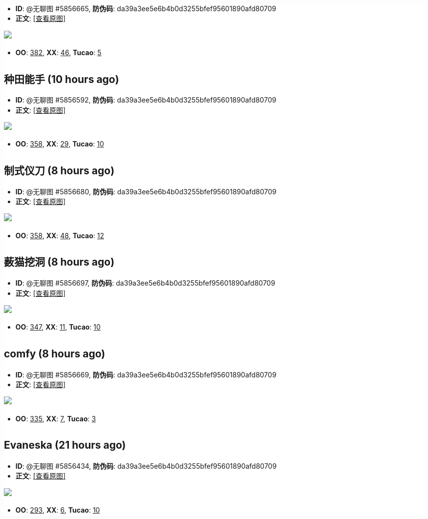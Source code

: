 - **ID**: @无聊图 #5856665, **防伪码**: da39a3ee5e6b4b0d3255bfef95601890afd80709
- **正文**: [[查看原图]](//img.toto.im/large/b750952bgy1hyr7p439scj20zk1rcthl.jpg)  

![](https://img.toto.im/mw600/b750952bgy1hyr7p439scj20zk1rcthl.jpg)
- **OO**: [382](https://jandan.net/t/5856665#tucao-like), **XX**: [46](https://jandan.net/t/5856665#tucao-unlike), **Tucao**: [5](https://jandan.net/t/5856665#tucao-list)

## 种田能手 (10 hours ago) 

- **ID**: @无聊图 #5856592, **防伪码**: da39a3ee5e6b4b0d3255bfef95601890afd80709
- **正文**: [[查看原图]](//img.toto.im/large/008HL3Tkly1hyrwoaoma6j30u00yjgqt.jpg)  

![](https://img.toto.im/mw600/008HL3Tkly1hyrwoaoma6j30u00yjgqt.jpg)
- **OO**: [358](https://jandan.net/t/5856592#tucao-like), **XX**: [29](https://jandan.net/t/5856592#tucao-unlike), **Tucao**: [10](https://jandan.net/t/5856592#tucao-list)

## 制式仪刀 (8 hours ago) 

- **ID**: @无聊图 #5856680, **防伪码**: da39a3ee5e6b4b0d3255bfef95601890afd80709
- **正文**: [[查看原图]](//img.toto.im/large/008HL3Tkly1hyrz3cg3g9j30sb0qo0uq.jpg)  

![](https://img.toto.im/mw600/008HL3Tkly1hyrz3cg3g9j30sb0qo0uq.jpg)
- **OO**: [358](https://jandan.net/t/5856680#tucao-like), **XX**: [48](https://jandan.net/t/5856680#tucao-unlike), **Tucao**: [12](https://jandan.net/t/5856680#tucao-list)

## 薮猫挖洞 (8 hours ago) 

- **ID**: @无聊图 #5856697, **防伪码**: da39a3ee5e6b4b0d3255bfef95601890afd80709
- **正文**: [[查看原图]](//img.toto.im/large/008HL3Tkly1hyrzhef5fjj30hg0n141c.jpg)  

![](https://img.toto.im/mw600/008HL3Tkly1hyrzhef5fjj30hg0n141c.jpg)
- **OO**: [347](https://jandan.net/t/5856697#tucao-like), **XX**: [11](https://jandan.net/t/5856697#tucao-unlike), **Tucao**: [10](https://jandan.net/t/5856697#tucao-list)

## comfy (8 hours ago) 

- **ID**: @无聊图 #5856669, **防伪码**: da39a3ee5e6b4b0d3255bfef95601890afd80709
- **正文**: [[查看原图]](//img.toto.im/large/c8e40d1aly1hynk2ib8u8j20u00v7mzg.jpg)  

![](https://img.toto.im/mw600/c8e40d1aly1hynk2ib8u8j20u00v7mzg.jpg)
- **OO**: [335](https://jandan.net/t/5856669#tucao-like), **XX**: [7](https://jandan.net/t/5856669#tucao-unlike), **Tucao**: [3](https://jandan.net/t/5856669#tucao-list)

## Evaneska (21 hours ago) 

- **ID**: @无聊图 #5856434, **防伪码**: da39a3ee5e6b4b0d3255bfef95601890afd80709
- **正文**: [[查看原图]](//img.toto.im/large/008HL3Tkly1hyrcrs7lxxj30j015hdmc.jpg)  

![](https://img.toto.im/mw600/008HL3Tkly1hyrcrs7lxxj30j015hdmc.jpg)
- **OO**: [293](https://jandan.net/t/5856434#tucao-like), **XX**: [6](https://jandan.net/t/5856434#tucao-unlike), **Tucao**: [10](https://jandan.net/t/5856434#tucao-list)
